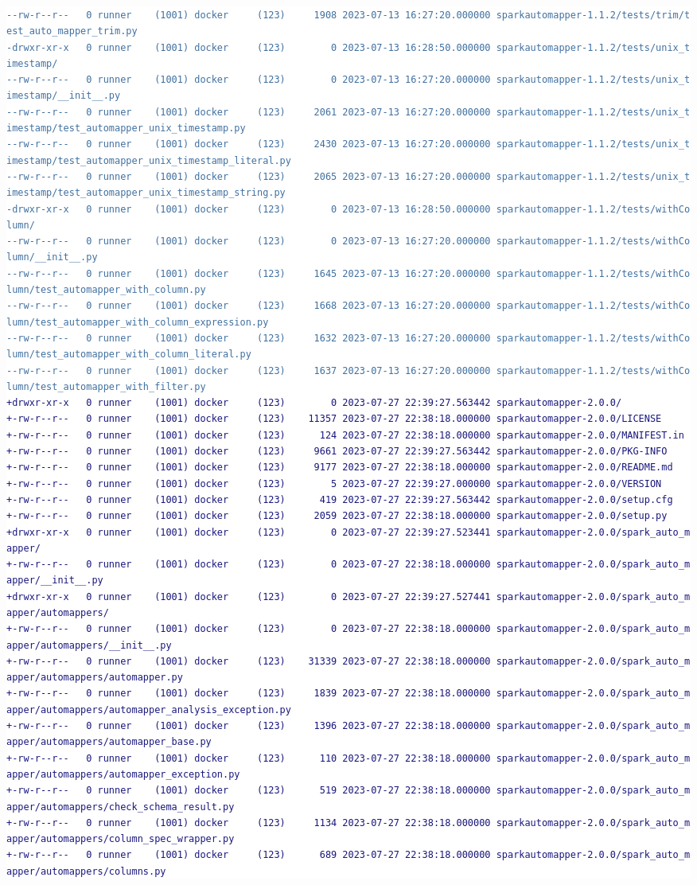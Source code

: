```diff
--rw-r--r--   0 runner    (1001) docker     (123)     1908 2023-07-13 16:27:20.000000 sparkautomapper-1.1.2/tests/trim/test_auto_mapper_trim.py
-drwxr-xr-x   0 runner    (1001) docker     (123)        0 2023-07-13 16:28:50.000000 sparkautomapper-1.1.2/tests/unix_timestamp/
--rw-r--r--   0 runner    (1001) docker     (123)        0 2023-07-13 16:27:20.000000 sparkautomapper-1.1.2/tests/unix_timestamp/__init__.py
--rw-r--r--   0 runner    (1001) docker     (123)     2061 2023-07-13 16:27:20.000000 sparkautomapper-1.1.2/tests/unix_timestamp/test_automapper_unix_timestamp.py
--rw-r--r--   0 runner    (1001) docker     (123)     2430 2023-07-13 16:27:20.000000 sparkautomapper-1.1.2/tests/unix_timestamp/test_automapper_unix_timestamp_literal.py
--rw-r--r--   0 runner    (1001) docker     (123)     2065 2023-07-13 16:27:20.000000 sparkautomapper-1.1.2/tests/unix_timestamp/test_automapper_unix_timestamp_string.py
-drwxr-xr-x   0 runner    (1001) docker     (123)        0 2023-07-13 16:28:50.000000 sparkautomapper-1.1.2/tests/withColumn/
--rw-r--r--   0 runner    (1001) docker     (123)        0 2023-07-13 16:27:20.000000 sparkautomapper-1.1.2/tests/withColumn/__init__.py
--rw-r--r--   0 runner    (1001) docker     (123)     1645 2023-07-13 16:27:20.000000 sparkautomapper-1.1.2/tests/withColumn/test_automapper_with_column.py
--rw-r--r--   0 runner    (1001) docker     (123)     1668 2023-07-13 16:27:20.000000 sparkautomapper-1.1.2/tests/withColumn/test_automapper_with_column_expression.py
--rw-r--r--   0 runner    (1001) docker     (123)     1632 2023-07-13 16:27:20.000000 sparkautomapper-1.1.2/tests/withColumn/test_automapper_with_column_literal.py
--rw-r--r--   0 runner    (1001) docker     (123)     1637 2023-07-13 16:27:20.000000 sparkautomapper-1.1.2/tests/withColumn/test_automapper_with_filter.py
+drwxr-xr-x   0 runner    (1001) docker     (123)        0 2023-07-27 22:39:27.563442 sparkautomapper-2.0.0/
+-rw-r--r--   0 runner    (1001) docker     (123)    11357 2023-07-27 22:38:18.000000 sparkautomapper-2.0.0/LICENSE
+-rw-r--r--   0 runner    (1001) docker     (123)      124 2023-07-27 22:38:18.000000 sparkautomapper-2.0.0/MANIFEST.in
+-rw-r--r--   0 runner    (1001) docker     (123)     9661 2023-07-27 22:39:27.563442 sparkautomapper-2.0.0/PKG-INFO
+-rw-r--r--   0 runner    (1001) docker     (123)     9177 2023-07-27 22:38:18.000000 sparkautomapper-2.0.0/README.md
+-rw-r--r--   0 runner    (1001) docker     (123)        5 2023-07-27 22:39:27.000000 sparkautomapper-2.0.0/VERSION
+-rw-r--r--   0 runner    (1001) docker     (123)      419 2023-07-27 22:39:27.563442 sparkautomapper-2.0.0/setup.cfg
+-rw-r--r--   0 runner    (1001) docker     (123)     2059 2023-07-27 22:38:18.000000 sparkautomapper-2.0.0/setup.py
+drwxr-xr-x   0 runner    (1001) docker     (123)        0 2023-07-27 22:39:27.523441 sparkautomapper-2.0.0/spark_auto_mapper/
+-rw-r--r--   0 runner    (1001) docker     (123)        0 2023-07-27 22:38:18.000000 sparkautomapper-2.0.0/spark_auto_mapper/__init__.py
+drwxr-xr-x   0 runner    (1001) docker     (123)        0 2023-07-27 22:39:27.527441 sparkautomapper-2.0.0/spark_auto_mapper/automappers/
+-rw-r--r--   0 runner    (1001) docker     (123)        0 2023-07-27 22:38:18.000000 sparkautomapper-2.0.0/spark_auto_mapper/automappers/__init__.py
+-rw-r--r--   0 runner    (1001) docker     (123)    31339 2023-07-27 22:38:18.000000 sparkautomapper-2.0.0/spark_auto_mapper/automappers/automapper.py
+-rw-r--r--   0 runner    (1001) docker     (123)     1839 2023-07-27 22:38:18.000000 sparkautomapper-2.0.0/spark_auto_mapper/automappers/automapper_analysis_exception.py
+-rw-r--r--   0 runner    (1001) docker     (123)     1396 2023-07-27 22:38:18.000000 sparkautomapper-2.0.0/spark_auto_mapper/automappers/automapper_base.py
+-rw-r--r--   0 runner    (1001) docker     (123)      110 2023-07-27 22:38:18.000000 sparkautomapper-2.0.0/spark_auto_mapper/automappers/automapper_exception.py
+-rw-r--r--   0 runner    (1001) docker     (123)      519 2023-07-27 22:38:18.000000 sparkautomapper-2.0.0/spark_auto_mapper/automappers/check_schema_result.py
+-rw-r--r--   0 runner    (1001) docker     (123)     1134 2023-07-27 22:38:18.000000 sparkautomapper-2.0.0/spark_auto_mapper/automappers/column_spec_wrapper.py
+-rw-r--r--   0 runner    (1001) docker     (123)      689 2023-07-27 22:38:18.000000 sparkautomapper-2.0.0/spark_auto_mapper/automappers/columns.py
```